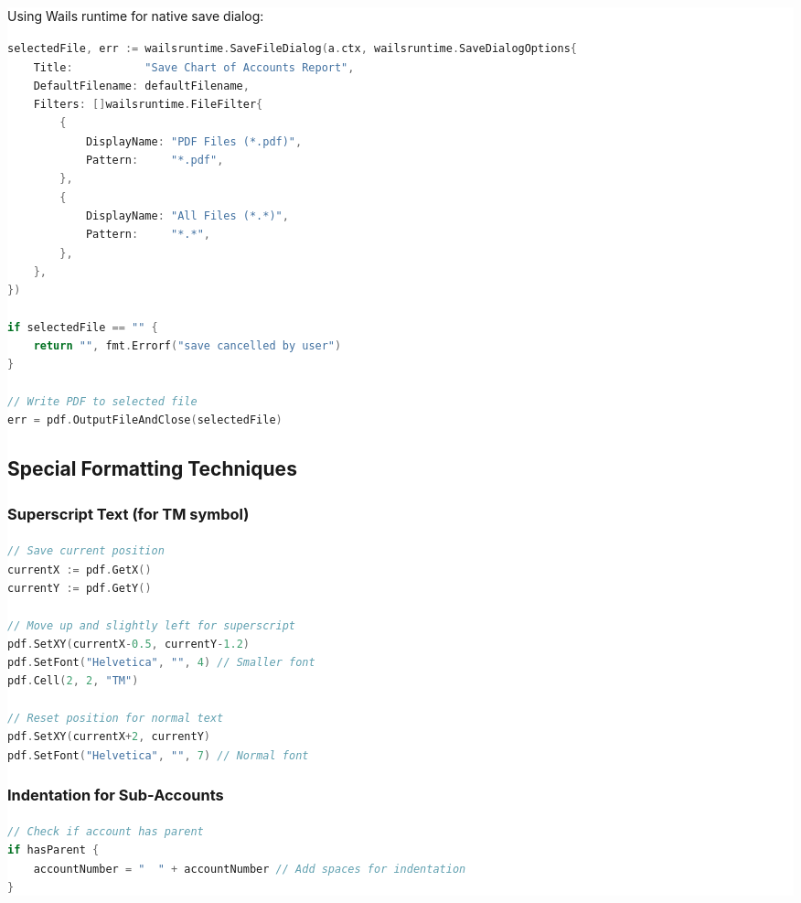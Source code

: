 Using Wails runtime for native save dialog:

```go
selectedFile, err := wailsruntime.SaveFileDialog(a.ctx, wailsruntime.SaveDialogOptions{
    Title:           "Save Chart of Accounts Report",
    DefaultFilename: defaultFilename,
    Filters: []wailsruntime.FileFilter{
        {
            DisplayName: "PDF Files (*.pdf)",
            Pattern:     "*.pdf",
        },
        {
            DisplayName: "All Files (*.*)",
            Pattern:     "*.*",
        },
    },
})

if selectedFile == "" {
    return "", fmt.Errorf("save cancelled by user")
}

// Write PDF to selected file
err = pdf.OutputFileAndClose(selectedFile)
```

## Special Formatting Techniques

### Superscript Text (for TM symbol)
```go
// Save current position
currentX := pdf.GetX()
currentY := pdf.GetY()

// Move up and slightly left for superscript
pdf.SetXY(currentX-0.5, currentY-1.2)
pdf.SetFont("Helvetica", "", 4) // Smaller font
pdf.Cell(2, 2, "TM")

// Reset position for normal text
pdf.SetXY(currentX+2, currentY)
pdf.SetFont("Helvetica", "", 7) // Normal font
```

### Indentation for Sub-Accounts
```go
// Check if account has parent
if hasParent {
    accountNumber = "  " + accountNumber // Add spaces for indentation
}
```
